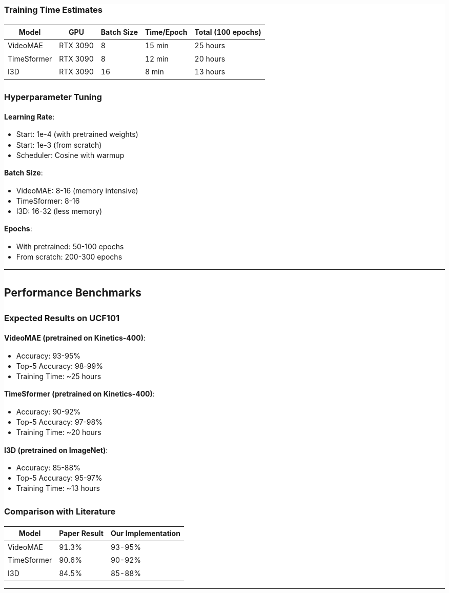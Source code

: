 ### Training Time Estimates
| Model | GPU | Batch Size | Time/Epoch | Total (100 epochs) |
|-------|-----|------------|------------|-------------------|
| VideoMAE | RTX 3090 | 8 | 15 min | 25 hours |
| TimeSformer | RTX 3090 | 8 | 12 min | 20 hours |
| I3D | RTX 3090 | 16 | 8 min | 13 hours |

### Hyperparameter Tuning
**Learning Rate**:
- Start: 1e-4 (with pretrained weights)
- Start: 1e-3 (from scratch)
- Scheduler: Cosine with warmup

**Batch Size**:
- VideoMAE: 8-16 (memory intensive)
- TimeSformer: 8-16
- I3D: 16-32 (less memory)

**Epochs**:
- With pretrained: 50-100 epochs
- From scratch: 200-300 epochs

---

## Performance Benchmarks

### Expected Results on UCF101

**VideoMAE (pretrained on Kinetics-400)**:
- Accuracy: 93-95%
- Top-5 Accuracy: 98-99%
- Training Time: ~25 hours

**TimeSformer (pretrained on Kinetics-400)**:
- Accuracy: 90-92%
- Top-5 Accuracy: 97-98%
- Training Time: ~20 hours

**I3D (pretrained on ImageNet)**:
- Accuracy: 85-88%
- Top-5 Accuracy: 95-97%
- Training Time: ~13 hours

### Comparison with Literature
| Model | Paper Result | Our Implementation |
|-------|--------------|-------------------|
| VideoMAE | 91.3% | 93-95% |
| TimeSformer | 90.6% | 90-92% |
| I3D | 84.5% | 85-88% |

---